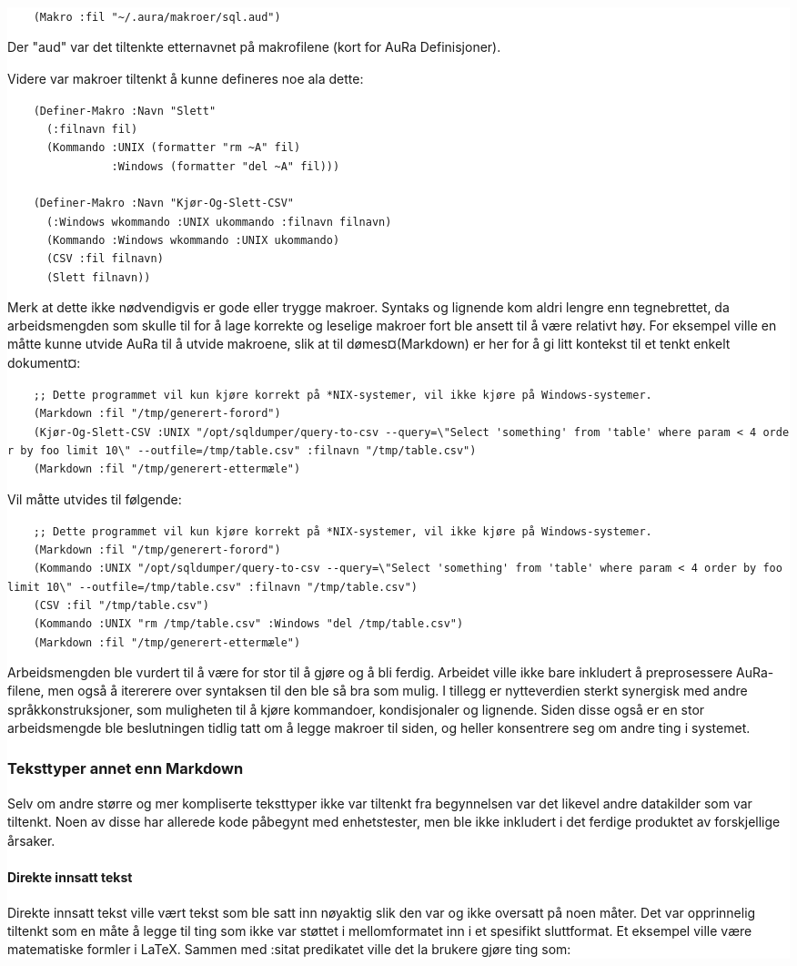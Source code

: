         (Makro :fil "~/.aura/makroer/sql.aud")

Der "aud" var det tiltenkte etternavnet på makrofilene (kort for AuRa Definisjoner).

Videre var makroer tiltenkt å kunne defineres noe ala dette:

        (Definer-Makro :Navn "Slett"
		  (:filnavn fil)
		  (Kommando :UNIX (formatter "rm ~A" fil)
		            :Windows (formatter "del ~A" fil))) 

        (Definer-Makro :Navn "Kjør-Og-Slett-CSV"
		  (:Windows wkommando :UNIX ukommando :filnavn filnavn)
		  (Kommando :Windows wkommando :UNIX ukommando)
		  (CSV :fil filnavn)
		  (Slett filnavn))

Merk at dette ikke nødvendigvis er gode eller trygge makroer. Syntaks og lignende kom aldri lengre enn tegnebrettet, da arbeidsmengden som skulle til for å lage korrekte og leselige makroer fort ble ansett til å være relativt høy.
For eksempel ville en måtte kunne utvide AuRa til å utvide makroene, slik at til dømes¤(Markdown) er her for å gi litt kontekst til et tenkt enkelt dokument¤:

        ;; Dette programmet vil kun kjøre korrekt på *NIX-systemer, vil ikke kjøre på Windows-systemer.
		(Markdown :fil "/tmp/generert-forord")
        (Kjør-Og-Slett-CSV :UNIX "/opt/sqldumper/query-to-csv --query=\"Select 'something' from 'table' where param < 4 order by foo limit 10\" --outfile=/tmp/table.csv" :filnavn "/tmp/table.csv")
		(Markdown :fil "/tmp/generert-ettermæle")

Vil måtte utvides til følgende:

        ;; Dette programmet vil kun kjøre korrekt på *NIX-systemer, vil ikke kjøre på Windows-systemer.
		(Markdown :fil "/tmp/generert-forord")
		(Kommando :UNIX "/opt/sqldumper/query-to-csv --query=\"Select 'something' from 'table' where param < 4 order by foo limit 10\" --outfile=/tmp/table.csv" :filnavn "/tmp/table.csv")
		(CSV :fil "/tmp/table.csv")
		(Kommando :UNIX "rm /tmp/table.csv" :Windows "del /tmp/table.csv")
		(Markdown :fil "/tmp/generert-ettermæle")

Arbeidsmengden ble vurdert til å være for stor til å gjøre og å bli ferdig. Arbeidet ville ikke bare inkludert å preprosessere AuRa-filene, men også å itererere over syntaksen til den ble så bra som mulig.
I tillegg er nytteverdien sterkt synergisk med andre språkkonstruksjoner, som muligheten til å kjøre kommandoer, kondisjonaler og lignende. Siden disse også er en stor arbeidsmengde ble beslutningen tidlig tatt om å legge makroer til siden, og heller konsentrere seg om andre ting i systemet.

### Teksttyper annet enn Markdown ###

Selv om andre større og mer kompliserte teksttyper ikke var tiltenkt fra begynnelsen var det likevel andre datakilder som var tiltenkt.
Noen av disse har allerede kode påbegynt med enhetstester, men ble ikke inkludert i det ferdige produktet av forskjellige årsaker.

#### Direkte innsatt tekst ####
Direkte innsatt tekst ville vært tekst som ble satt inn nøyaktig slik den var og ikke oversatt på noen måter. Det var opprinnelig tiltenkt som en måte å legge til ting som ikke var støttet i mellomformatet inn i et spesifikt sluttformat. Et eksempel ville være matematiske formler i LaTeX.
Sammen med :sitat predikatet ville det la brukere gjøre ting som:
